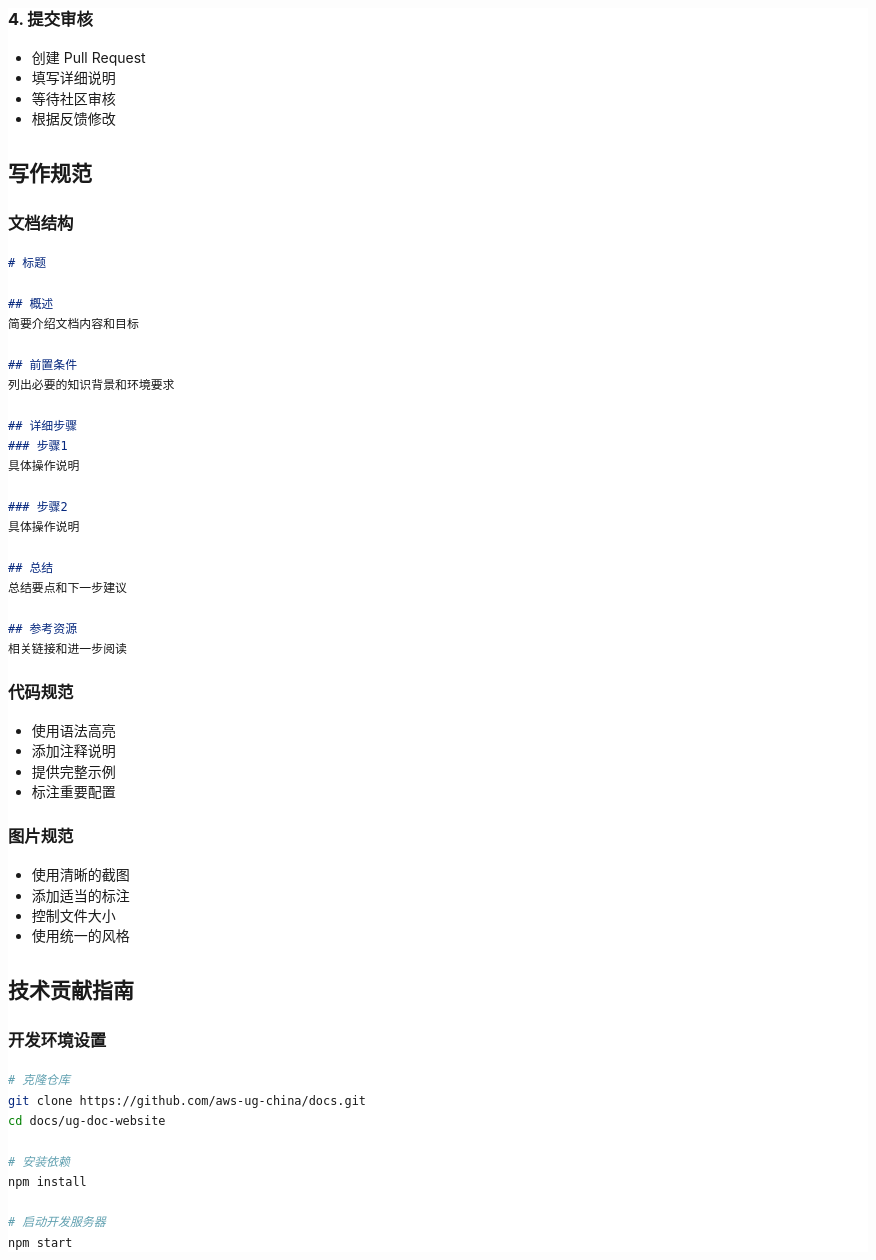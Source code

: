### 4. 提交审核
- 创建 Pull Request
- 填写详细说明
- 等待社区审核
- 根据反馈修改

## 写作规范

### 文档结构
```markdown
# 标题

## 概述
简要介绍文档内容和目标

## 前置条件
列出必要的知识背景和环境要求

## 详细步骤
### 步骤1
具体操作说明

### 步骤2
具体操作说明

## 总结
总结要点和下一步建议

## 参考资源
相关链接和进一步阅读
```

### 代码规范
- 使用语法高亮
- 添加注释说明
- 提供完整示例
- 标注重要配置

### 图片规范
- 使用清晰的截图
- 添加适当的标注
- 控制文件大小
- 使用统一的风格

## 技术贡献指南

### 开发环境设置
```bash
# 克隆仓库
git clone https://github.com/aws-ug-china/docs.git
cd docs/ug-doc-website

# 安装依赖
npm install

# 启动开发服务器
npm start
```
